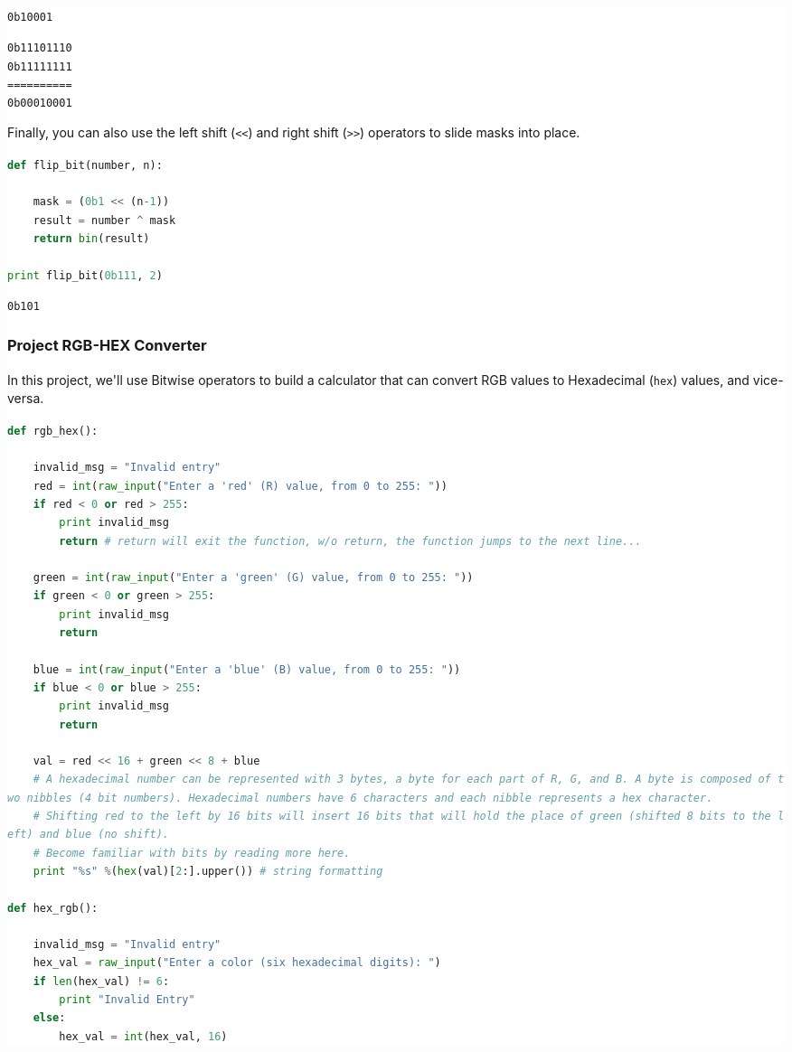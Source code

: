     0b10001
    

```
0b11101110
0b11111111
==========
0b00010001
```

Finally, you can also use the left shift (`<<`) and right shift (`>>`) operators to slide masks into place.


```python
def flip_bit(number, n):
    
    mask = (0b1 << (n-1))
    result = number ^ mask
    return bin(result)

print flip_bit(0b111, 2)
```

    0b101
    

### Project RGB-HEX Converter

In this project, we'll use Bitwise operators to build a calculator that can convert RGB values to Hexadecimal (`hex`) values, and vice-versa.


```python
def rgb_hex():
    
    invalid_msg = "Invalid entry"
    red = int(raw_input("Enter a 'red' (R) value, from 0 to 255: "))
    if red < 0 or red > 255:
        print invalid_msg
        return # return will exit the function, w/o return, the function jumps to the next line...

    green = int(raw_input("Enter a 'green' (G) value, from 0 to 255: "))
    if green < 0 or green > 255:
        print invalid_msg
        return

    blue = int(raw_input("Enter a 'blue' (B) value, from 0 to 255: "))
    if blue < 0 or blue > 255:
        print invalid_msg
        return

    val = red << 16 + green << 8 + blue
    # A hexadecimal number can be represented with 3 bytes, a byte for each part of R, G, and B. A byte is composed of two nibbles (4 bit numbers). Hexadecimal numbers have 6 characters and each nibble represents a hex character.
    # Shifting red to the left by 16 bits will insert 16 bits that will hold the place of green (shifted 8 bits to the left) and blue (no shift).
    # Become familiar with bits by reading more here.
    print "%s" %(hex(val)[2:].upper()) # string formatting

def hex_rgb():
    
    invalid_msg = "Invalid entry"
    hex_val = raw_input("Enter a color (six hexadecimal digits): ")
    if len(hex_val) != 6:
        print "Invalid Entry"
    else:
        hex_val = int(hex_val, 16)
```